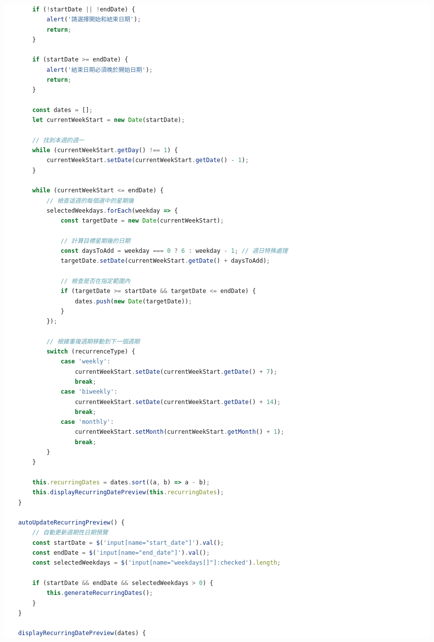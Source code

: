 ```javascript
        if (!startDate || !endDate) {
            alert('請選擇開始和結束日期');
            return;
        }
        
        if (startDate >= endDate) {
            alert('結束日期必須晚於開始日期');
            return;
        }
        
        const dates = [];
        let currentWeekStart = new Date(startDate);
        
        // 找到本週的週一
        while (currentWeekStart.getDay() !== 1) {
            currentWeekStart.setDate(currentWeekStart.getDate() - 1);
        }
        
        while (currentWeekStart <= endDate) {
            // 檢查這週的每個選中的星期幾
            selectedWeekdays.forEach(weekday => {
                const targetDate = new Date(currentWeekStart);
                
                // 計算目標星期幾的日期
                const daysToAdd = weekday === 0 ? 6 : weekday - 1; // 週日特殊處理
                targetDate.setDate(currentWeekStart.getDate() + daysToAdd);
                
                // 檢查是否在指定範圍內
                if (targetDate >= startDate && targetDate <= endDate) {
                    dates.push(new Date(targetDate));
                }
            });
            
            // 根據重複週期移動到下一個週期
            switch (recurrenceType) {
                case 'weekly':
                    currentWeekStart.setDate(currentWeekStart.getDate() + 7);
                    break;
                case 'biweekly':
                    currentWeekStart.setDate(currentWeekStart.getDate() + 14);
                    break;
                case 'monthly':
                    currentWeekStart.setMonth(currentWeekStart.getMonth() + 1);
                    break;
            }
        }
        
        this.recurringDates = dates.sort((a, b) => a - b);
        this.displayRecurringDatePreview(this.recurringDates);
    }
    
    autoUpdateRecurringPreview() {
        // 自動更新週期性日期預覽
        const startDate = $('input[name="start_date"]').val();
        const endDate = $('input[name="end_date"]').val();
        const selectedWeekdays = $('input[name="weekdays[]"]:checked').length;
        
        if (startDate && endDate && selectedWeekdays > 0) {
            this.generateRecurringDates();
        }
    }
    
    displayRecurringDatePreview(dates) {
```